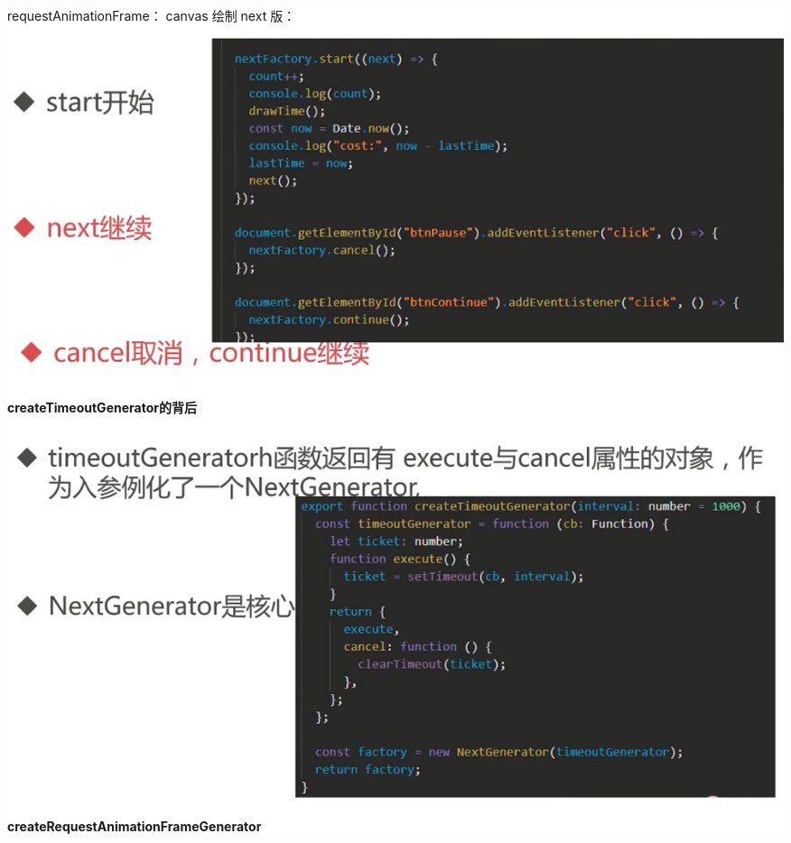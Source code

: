 requestAnimationFrame： canvas 绘制 next 版：

![](./img/13-59.PNG)

**createTimeoutGenerator的背后**

![](./img/13-60.PNG)


**createRequestAnimationFrameGenerator**
